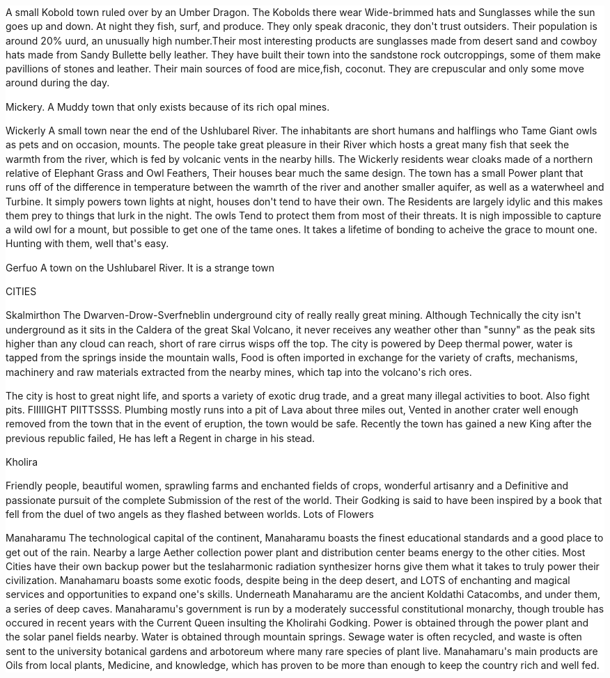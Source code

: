 A small Kobold town ruled over by an Umber Dragon. The Kobolds there wear Wide-brimmed hats and Sunglasses while the sun goes up and down. At night they fish, surf, and produce. They only speak draconic, they don't trust outsiders. Their population is around 20% uurd, an unusually high number.Their most interesting products are sunglasses made from desert sand and cowboy hats made from Sandy Bullette belly leather. They have built their town into the sandstone rock outcroppings, some of them make pavillions of stones and leather. Their main sources of food are mice,fish, coconut. They are crepuscular and only some move around during the day.
	
 Mickery. 
A Muddy town that only exists because of its rich opal mines. 
	
 Wickerly
A small town near the end of the Ushlubarel River. The inhabitants are short humans and halflings who Tame Giant owls as pets and on occasion, mounts. The people take great pleasure in their River which hosts a great many fish that seek the warmth from the river, which is fed by volcanic vents in the nearby hills. The Wickerly residents wear cloaks made of a northern relative of Elephant Grass and Owl Feathers, Their houses bear much the same design. The town has a small Power plant that runs off of the difference in temperature between the wamrth of the river and another smaller aquifer, as well as a waterwheel and Turbine. It simply powers town lights at night, houses don't tend to have their own. The Residents are largely idylic and this makes them prey to things that lurk in the night. The owls Tend to protect them from most of their threats. It is nigh impossible to capture a wild owl for a mount, but possible to get one of the tame ones. It takes a lifetime of bonding to acheive the grace to mount one. Hunting with them, well that's easy. 
	
 Gerfuo
A town on the Ushlubarel River. It is a strange town


	
CITIES

 Skalmirthon
The Dwarven-Drow-Sverfneblin underground city of really really great mining. Although Technically the city isn't underground as it sits in the Caldera of the great Skal Volcano, it never receives any weather other than "sunny" as the peak sits higher than any cloud can reach, short of rare cirrus wisps off the top. The city is powered by Deep thermal power, water is tapped from the springs inside the mountain walls, Food is often imported in exchange for the variety of crafts, mechanisms, machinery and raw materials extracted from the nearby mines, which tap into the volcano's rich ores.

The city is host to great night life, and sports a variety of exotic drug trade, and a great many illegal activities to boot. Also fight pits. FIIIIIGHT PIITTSSSS. Plumbing mostly runs into a pit of Lava about three miles out, Vented in another crater well enough removed from the town that in the event of eruption, the town would be safe. Recently the town has gained a new King after the previous republic failed, He has left a Regent in charge in his stead.
	
Kholira

Friendly people, beautiful women, sprawling farms and enchanted fields of crops, wonderful artisanry and a Definitive and passionate pursuit of the complete Submission of the rest of the world. Their Godking is said to have been inspired by a book that fell from the duel of two angels as they flashed between worlds. Lots of Flowers	
	
Manaharamu
The technological capital of the continent, Manaharamu boasts the finest educational standards and a good place to get out of the rain. Nearby a large Aether collection power plant and distribution center beams energy to the other cities. Most Cities have their own backup power but the teslaharmonic radiation synthesizer horns give them what it takes to truly power their civilization. Manahamaru boasts some exotic foods, despite being in the deep desert, and LOTS of enchanting and magical services and opportunities to expand one's skills. Underneath Manaharamu are the ancient Koldathi Catacombs, and under them, a series of deep caves. Manaharamu's government is run by a moderately successful constitutional monarchy, though trouble has occured in recent years with the Current Queen insulting the Kholirahi Godking. Power is obtained through the power plant and the solar panel fields nearby. Water is obtained through mountain springs. Sewage water is often recycled, and waste is often sent to the university botanical gardens and arbotoreum where many rare species of plant live. Manahamaru's main products are Oils from local plants, Medicine, and knowledge, which has proven to be more than enough to keep the country rich and well fed. 
